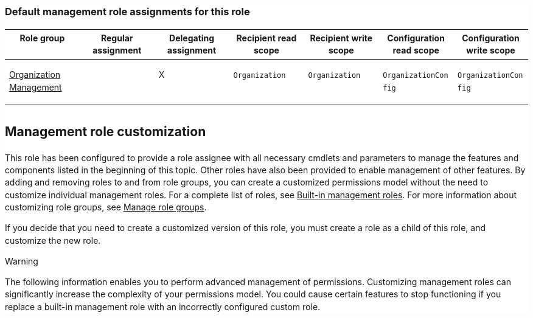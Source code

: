 ### Default management role assignments for this role

<table style="width:100%;">
<colgroup>
<col style="width: 14%" />
<col style="width: 14%" />
<col style="width: 14%" />
<col style="width: 14%" />
<col style="width: 14%" />
<col style="width: 14%" />
<col style="width: 14%" />
</colgroup>
<thead>
<tr class="header">
<th>Role group</th>
<th>Regular assignment</th>
<th>Delegating assignment</th>
<th>Recipient read scope</th>
<th>Recipient write scope</th>
<th>Configuration read scope</th>
<th>Configuration write scope</th>
</tr>
</thead>
<tbody>
<tr class="odd">
<td><p><a href="organization-management-exchange-2013-help.md">Organization Management</a></p></td>
<td><p> </p></td>
<td><p>X</p></td>
<td><p><code>Organization</code></p></td>
<td><p><code>Organization</code></p></td>
<td><p><code>OrganizationConfig</code></p></td>
<td><p><code>OrganizationConfig</code></p></td>
</tr>
</tbody>
</table>


## Management role customization

This role has been configured to provide a role assignee with all necessary cmdlets and parameters to manage the features and components listed in the beginning of this topic. Other roles have also been provided to enable management of other features. By adding and removing roles to and from role groups, you can create a customized permissions model without the need to customize individual management roles. For a complete list of roles, see [Built-in management roles](built-in-management-roles-exchange-2013-help.md). For more information about customizing role groups, see [Manage role groups](manage-role-groups-exchange-2013-help.md).

If you decide that you need to create a customized version of this role, you must create a role as a child of this role, and customize the new role.


> [!WARNING]
> The following information enables you to perform advanced management of permissions. Customizing management roles can significantly increase the complexity of your permissions model. You could cause certain features to stop functioning if you replace a built-in management role with an incorrectly configured custom role.
